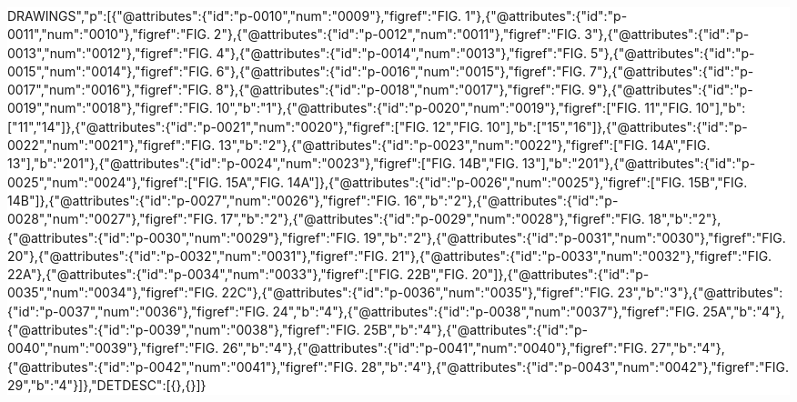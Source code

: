 DRAWINGS","p":[{"@attributes":{"id":"p-0010","num":"0009"},"figref":"FIG. 1"},{"@attributes":{"id":"p-0011","num":"0010"},"figref":"FIG. 2"},{"@attributes":{"id":"p-0012","num":"0011"},"figref":"FIG. 3"},{"@attributes":{"id":"p-0013","num":"0012"},"figref":"FIG. 4"},{"@attributes":{"id":"p-0014","num":"0013"},"figref":"FIG. 5"},{"@attributes":{"id":"p-0015","num":"0014"},"figref":"FIG. 6"},{"@attributes":{"id":"p-0016","num":"0015"},"figref":"FIG. 7"},{"@attributes":{"id":"p-0017","num":"0016"},"figref":"FIG. 8"},{"@attributes":{"id":"p-0018","num":"0017"},"figref":"FIG. 9"},{"@attributes":{"id":"p-0019","num":"0018"},"figref":"FIG. 10","b":"1"},{"@attributes":{"id":"p-0020","num":"0019"},"figref":["FIG. 11","FIG. 10"],"b":["11","14"]},{"@attributes":{"id":"p-0021","num":"0020"},"figref":["FIG. 12","FIG. 10"],"b":["15","16"]},{"@attributes":{"id":"p-0022","num":"0021"},"figref":"FIG. 13","b":"2"},{"@attributes":{"id":"p-0023","num":"0022"},"figref":["FIG. 14A","FIG. 13"],"b":"201"},{"@attributes":{"id":"p-0024","num":"0023"},"figref":["FIG. 14B","FIG. 13"],"b":"201"},{"@attributes":{"id":"p-0025","num":"0024"},"figref":["FIG. 15A","FIG. 14A"]},{"@attributes":{"id":"p-0026","num":"0025"},"figref":["FIG. 15B","FIG. 14B"]},{"@attributes":{"id":"p-0027","num":"0026"},"figref":"FIG. 16","b":"2"},{"@attributes":{"id":"p-0028","num":"0027"},"figref":"FIG. 17","b":"2"},{"@attributes":{"id":"p-0029","num":"0028"},"figref":"FIG. 18","b":"2"},{"@attributes":{"id":"p-0030","num":"0029"},"figref":"FIG. 19","b":"2"},{"@attributes":{"id":"p-0031","num":"0030"},"figref":"FIG. 20"},{"@attributes":{"id":"p-0032","num":"0031"},"figref":"FIG. 21"},{"@attributes":{"id":"p-0033","num":"0032"},"figref":"FIG. 22A"},{"@attributes":{"id":"p-0034","num":"0033"},"figref":["FIG. 22B","FIG. 20"]},{"@attributes":{"id":"p-0035","num":"0034"},"figref":"FIG. 22C"},{"@attributes":{"id":"p-0036","num":"0035"},"figref":"FIG. 23","b":"3"},{"@attributes":{"id":"p-0037","num":"0036"},"figref":"FIG. 24","b":"4"},{"@attributes":{"id":"p-0038","num":"0037"},"figref":"FIG. 25A","b":"4"},{"@attributes":{"id":"p-0039","num":"0038"},"figref":"FIG. 25B","b":"4"},{"@attributes":{"id":"p-0040","num":"0039"},"figref":"FIG. 26","b":"4"},{"@attributes":{"id":"p-0041","num":"0040"},"figref":"FIG. 27","b":"4"},{"@attributes":{"id":"p-0042","num":"0041"},"figref":"FIG. 28","b":"4"},{"@attributes":{"id":"p-0043","num":"0042"},"figref":"FIG. 29","b":"4"}]},"DETDESC":[{},{}]}
